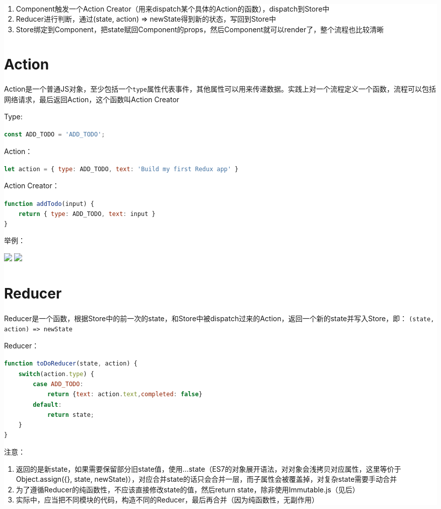 
1. Component触发一个Action Creator（用来dispatch某个具体的Action的函数），dispatch到Store中	
2. Reducer进行判断，通过(state, action) => newState得到新的状态，写回到Store中	
3. Store绑定到Component，把state赋回Component的props，然后Component就可以render了，整个流程也比较清晰	

# Action

Action是一个普通JS对象，至少包括一个`type`属性代表事件，其他属性可以用来传递数据。实践上对一个流程定义一个函数，流程可以包括网络请求，最后返回Action，这个函数叫Action Creator

Type:

```js
const ADD_TODO = 'ADD_TODO';
```

Action：

```js
let action = { type: ADD_TODO, text: 'Build my first Redux app' }
```

Action Creator：

```js
function addTodo(input) {
	return { type: ADD_TODO, text: input }
}
```

举例：

![](http://7xsf4p.com1.z0.glb.clouddn.com/image/a/b8/1e6f0b3d3f531817fb9bf7aed7ad3.png)
![](http://7xsf4p.com1.z0.glb.clouddn.com/image/2/5c/d3050cfb96161668957d6b51fe00a.png)

# Reducer

Reducer是一个函数，根据Store中的前一次的state，和Store中被dispatch过来的Action，返回一个新的state并写入Store，即： `(state, action) => newState`

Reducer：

```js
function toDoReducer(state, action) {
	switch(action.type) {
		case ADD_TODO:
			return {text: action.text,completed: false}
		default:
			return state;
	}
}
```

注意：

1. 返回的是新state，如果需要保留部分旧state值，使用…state（ES7的对象展开语法，对对象会浅拷贝对应属性，这里等价于Object.assign({}, state, newState)），对应合并state的话只会合并一层，而子属性会被覆盖掉，对复杂state需要手动合并
2. 为了遵循Reducer的纯函数性，不应该直接修改state的值，然后return state，除非使用Immutable.js（见后）
3. 实际中，应当把不同模块的代码，构造不同的Reducer，最后再合并（因为纯函数性，无副作用）
